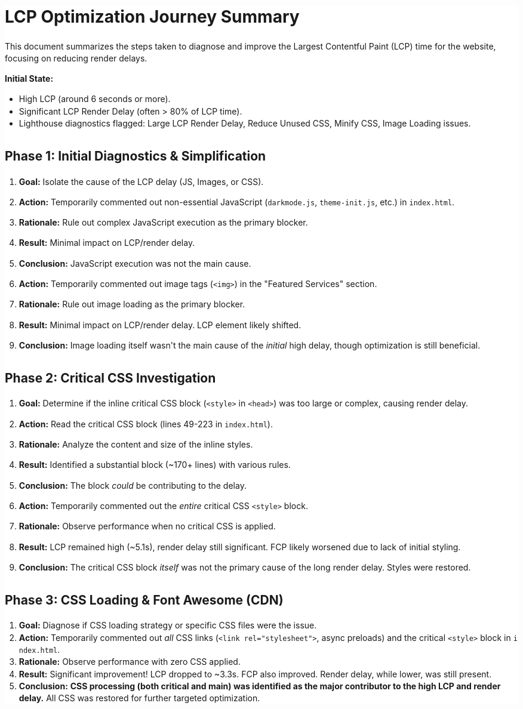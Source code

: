 # LCP Optimization Journey Summary

This document summarizes the steps taken to diagnose and improve the Largest Contentful Paint (LCP) time for the website, focusing on reducing render delays.

**Initial State:**

*   High LCP (around 6 seconds or more).
*   Significant LCP Render Delay (often > 80% of LCP time).
*   Lighthouse diagnostics flagged: Large LCP Render Delay, Reduce Unused CSS, Minify CSS, Image Loading issues.

## Phase 1: Initial Diagnostics & Simplification

1.  **Goal:** Isolate the cause of the LCP delay (JS, Images, or CSS).
2.  **Action:** Temporarily commented out non-essential JavaScript (`darkmode.js`, `theme-init.js`, etc.) in `index.html`.
3.  **Rationale:** Rule out complex JavaScript execution as the primary blocker.
4.  **Result:** Minimal impact on LCP/render delay.
5.  **Conclusion:** JavaScript execution was not the main cause.

6.  **Action:** Temporarily commented out image tags (`<img>`) in the "Featured Services" section.
7.  **Rationale:** Rule out image loading as the primary blocker.
8.  **Result:** Minimal impact on LCP/render delay. LCP element likely shifted.
9.  **Conclusion:** Image loading itself wasn't the main cause of the *initial* high delay, though optimization is still beneficial.

## Phase 2: Critical CSS Investigation

1.  **Goal:** Determine if the inline critical CSS block (`<style>` in `<head>`) was too large or complex, causing render delay.
2.  **Action:** Read the critical CSS block (lines 49-223 in `index.html`).
3.  **Rationale:** Analyze the content and size of the inline styles.
4.  **Result:** Identified a substantial block (~170+ lines) with various rules.
5.  **Conclusion:** The block *could* be contributing to the delay.

6.  **Action:** Temporarily commented out the *entire* critical CSS `<style>` block.
7.  **Rationale:** Observe performance when no critical CSS is applied.
8.  **Result:** LCP remained high (~5.1s), render delay still significant. FCP likely worsened due to lack of initial styling.
9.  **Conclusion:** The critical CSS block *itself* was not the primary cause of the long render delay. Styles were restored.

## Phase 3: CSS Loading & Font Awesome (CDN)

1.  **Goal:** Diagnose if CSS loading strategy or specific CSS files were the issue.
2.  **Action:** Temporarily commented out *all* CSS links (`<link rel="stylesheet">`, async preloads) and the critical `<style>` block in `index.html`.
3.  **Rationale:** Observe performance with zero CSS applied.
4.  **Result:** Significant improvement! LCP dropped to ~3.3s. FCP also improved. Render delay, while lower, was still present.
5.  **Conclusion:** **CSS processing (both critical and main) was identified as the major contributor to the high LCP and render delay.** All CSS was restored for further targeted optimization.
